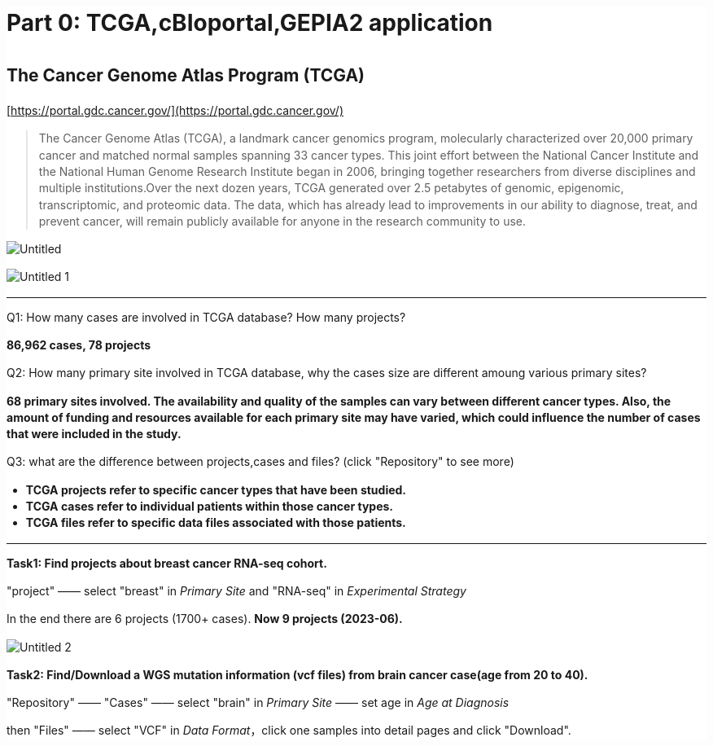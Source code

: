 # Part 0: TCGA,cBIoportal,GEPIA2 application

## The Cancer Genome Atlas Program (TCGA)

[https://portal.gdc.cancer.gov/](https://portal.gdc.cancer.gov/)

> The Cancer Genome Atlas (TCGA), a landmark cancer genomics program, molecularly characterized over 20,000 primary cancer and matched normal samples spanning 33 cancer types. This joint effort between the National Cancer Institute and the National Human Genome Research Institute began in 2006, bringing together researchers from diverse disciplines and multiple institutions.Over the next dozen years, TCGA generated over 2.5 petabytes of genomic, epigenomic, transcriptomic, and proteomic data. The data, which has already lead to improvements in our ability to diagnose, treat, and prevent cancer, will remain publicly available for anyone in the research community to use.
> 

![Untitled](https://github.com/yerimeeei/Bioinformatics/assets/134043926/73cf6a82-2337-4bb4-93d7-f89bbd3446fe)

![Untitled 1](https://github.com/yerimeeei/Bioinformatics/assets/134043926/4f86d522-664f-4a3b-bf04-2501ffad1f82)

---

Q1: How many cases are involved in TCGA database? How many projects?

**86,962 cases, 78 projects**

Q2: How many primary site involved in TCGA database, why the cases size are different amoung various primary sites?

**68 primary sites involved. The availability and quality of the samples can vary between different cancer types. Also, the amount of funding and resources available for each primary site may have varied, which could influence the number of cases that were included in the study.**

Q3: what are the difference between projects,cases and files?  (click "Repository" to see more)

- **TCGA projects refer to specific cancer types that have been studied.**
- **TCGA cases refer to individual patients within those cancer types.**
- **TCGA files refer to specific data files associated with those patients.**

---

**Task1: Find projects about breast cancer RNA-seq cohort.**

"project" —— select "breast" in *Primary Site* and "RNA-seq" in *Experimental Strategy*

In the end there are 6 projects (1700+ cases). ******************************Now 9 projects (2023-06).******************************

![Untitled 2](https://github.com/yerimeeei/Bioinformatics/assets/134043926/47ac5a37-5f97-4266-8053-ca44e818aa2b)

**Task2: Find/Download a WGS mutation information (vcf files) from brain cancer case(age from 20 to 40).**

"Repository" —— "Cases" —— select "brain" in *Primary Site* —— set age in *Age at Diagnosis*

then "Files" —— select "VCF" in *Data Format*，click one samples into detail pages and click "Download".
